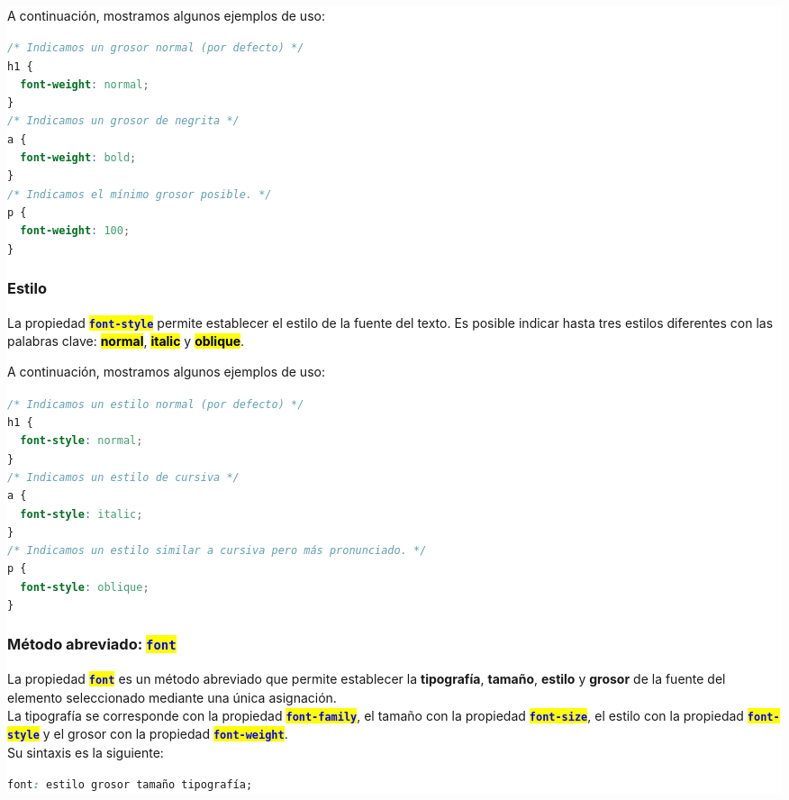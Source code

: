 A continuación, mostramos algunos ejemplos de uso:

```css
/* Indicamos un grosor normal (por defecto) */
h1 {
  font-weight: normal;
}
/* Indicamos un grosor de negrita */
a {
  font-weight: bold;
}
/* Indicamos el mínimo grosor posible. */
p {
  font-weight: 100;
}
```

### Estilo

La propiedad <mark style="color:blue;">**`font-style`**</mark> permite establecer el estilo de la fuente del texto. Es posible indicar hasta tres estilos diferentes con las palabras clave: <mark style="background-color:yellow;">**normal**</mark>, <mark style="background-color:yellow;">**italic**</mark> y <mark style="background-color:yellow;">**oblique**</mark>.

A continuación, mostramos algunos ejemplos de uso:

```css
/* Indicamos un estilo normal (por defecto) */
h1 {
  font-style: normal;
}
/* Indicamos un estilo de cursiva */
a {
  font-style: italic;
}
/* Indicamos un estilo similar a cursiva pero más pronunciado. */
p {
  font-style: oblique;
}
```

### Método abreviado: <mark style="color:blue;">**`font`**</mark>

La propiedad <mark style="color:blue;">**`font`**</mark> es un método abreviado que permite establecer la **tipografía**, **tamaño**, **estilo** y **grosor** de la fuente del elemento seleccionado mediante una única asignación.\
La tipografía se corresponde con la propiedad <mark style="color:blue;">**`font-family`**</mark>, el tamaño con la propiedad <mark style="color:blue;">**`font-size`**</mark>, el estilo con la propiedad <mark style="color:blue;">**`font-style`**</mark> y el grosor con la propiedad <mark style="color:blue;">**`font-weight`**</mark>.\
Su sintaxis es la siguiente:

```css
font: estilo grosor tamaño tipografía;
```
